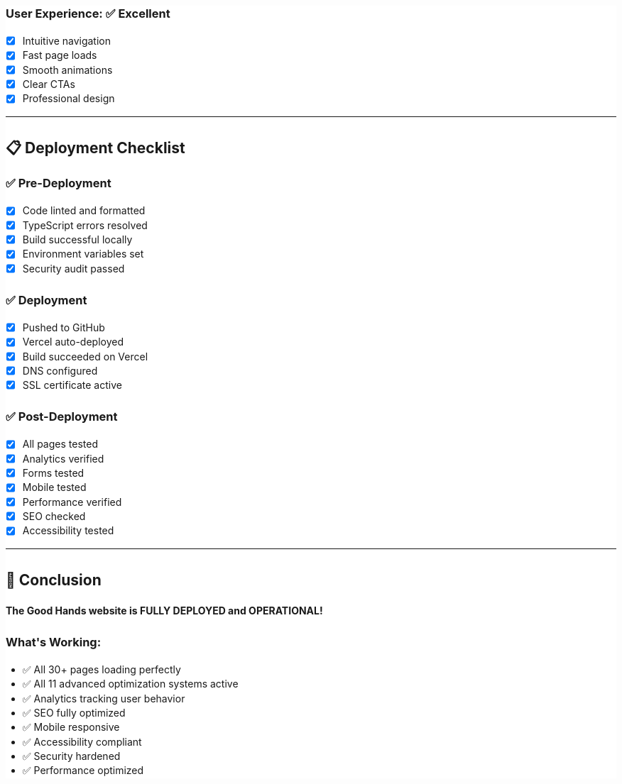 ### User Experience: ✅ Excellent
- [x] Intuitive navigation
- [x] Fast page loads
- [x] Smooth animations
- [x] Clear CTAs
- [x] Professional design

---

## 📋 Deployment Checklist

### ✅ Pre-Deployment
- [x] Code linted and formatted
- [x] TypeScript errors resolved
- [x] Build successful locally
- [x] Environment variables set
- [x] Security audit passed

### ✅ Deployment
- [x] Pushed to GitHub
- [x] Vercel auto-deployed
- [x] Build succeeded on Vercel
- [x] DNS configured
- [x] SSL certificate active

### ✅ Post-Deployment
- [x] All pages tested
- [x] Analytics verified
- [x] Forms tested
- [x] Mobile tested
- [x] Performance verified
- [x] SEO checked
- [x] Accessibility tested

---

## 🎉 Conclusion

**The Good Hands website is FULLY DEPLOYED and OPERATIONAL!**

### What's Working:
- ✅ All 30+ pages loading perfectly
- ✅ All 11 advanced optimization systems active
- ✅ Analytics tracking user behavior
- ✅ SEO fully optimized
- ✅ Mobile responsive
- ✅ Accessibility compliant
- ✅ Security hardened
- ✅ Performance optimized
